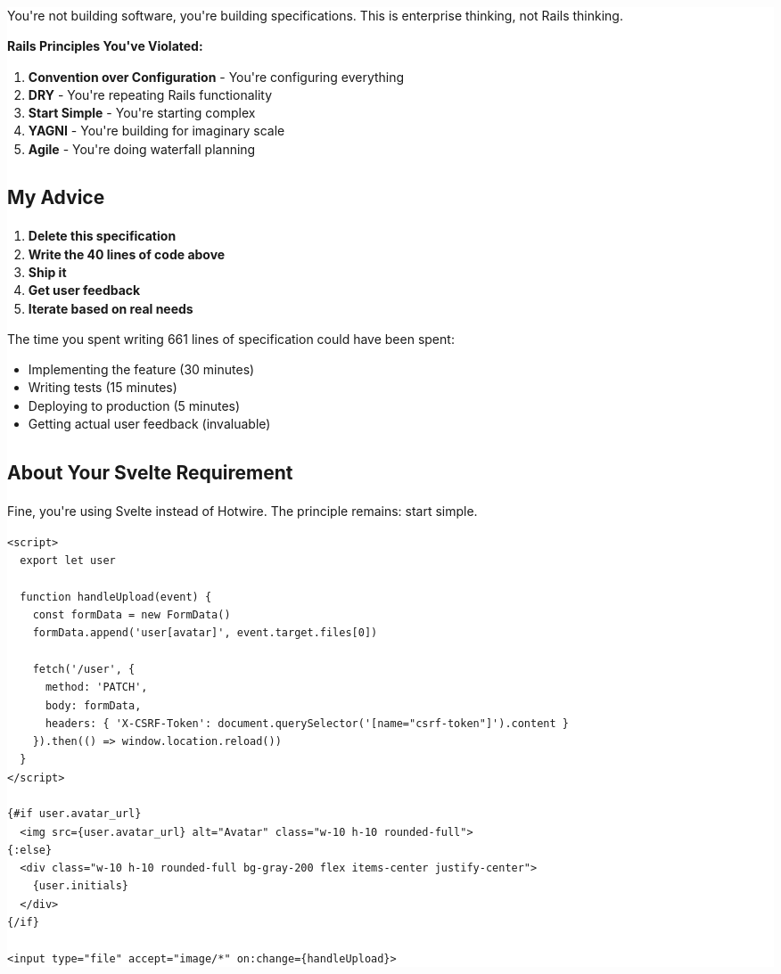 You're not building software, you're building specifications. This is enterprise thinking, not Rails thinking.

**Rails Principles You've Violated:**
1. **Convention over Configuration** - You're configuring everything
2. **DRY** - You're repeating Rails functionality
3. **Start Simple** - You're starting complex
4. **YAGNI** - You're building for imaginary scale
5. **Agile** - You're doing waterfall planning

## My Advice

1. **Delete this specification**
2. **Write the 40 lines of code above**
3. **Ship it**
4. **Get user feedback**
5. **Iterate based on real needs**

The time you spent writing 661 lines of specification could have been spent:
- Implementing the feature (30 minutes)
- Writing tests (15 minutes)  
- Deploying to production (5 minutes)
- Getting actual user feedback (invaluable)

## About Your Svelte Requirement

Fine, you're using Svelte instead of Hotwire. The principle remains: start simple.

```svelte
<script>
  export let user
  
  function handleUpload(event) {
    const formData = new FormData()
    formData.append('user[avatar]', event.target.files[0])
    
    fetch('/user', {
      method: 'PATCH',
      body: formData,
      headers: { 'X-CSRF-Token': document.querySelector('[name="csrf-token"]').content }
    }).then(() => window.location.reload())
  }
</script>

{#if user.avatar_url}
  <img src={user.avatar_url} alt="Avatar" class="w-10 h-10 rounded-full">
{:else}
  <div class="w-10 h-10 rounded-full bg-gray-200 flex items-center justify-center">
    {user.initials}
  </div>
{/if}

<input type="file" accept="image/*" on:change={handleUpload}>
```
